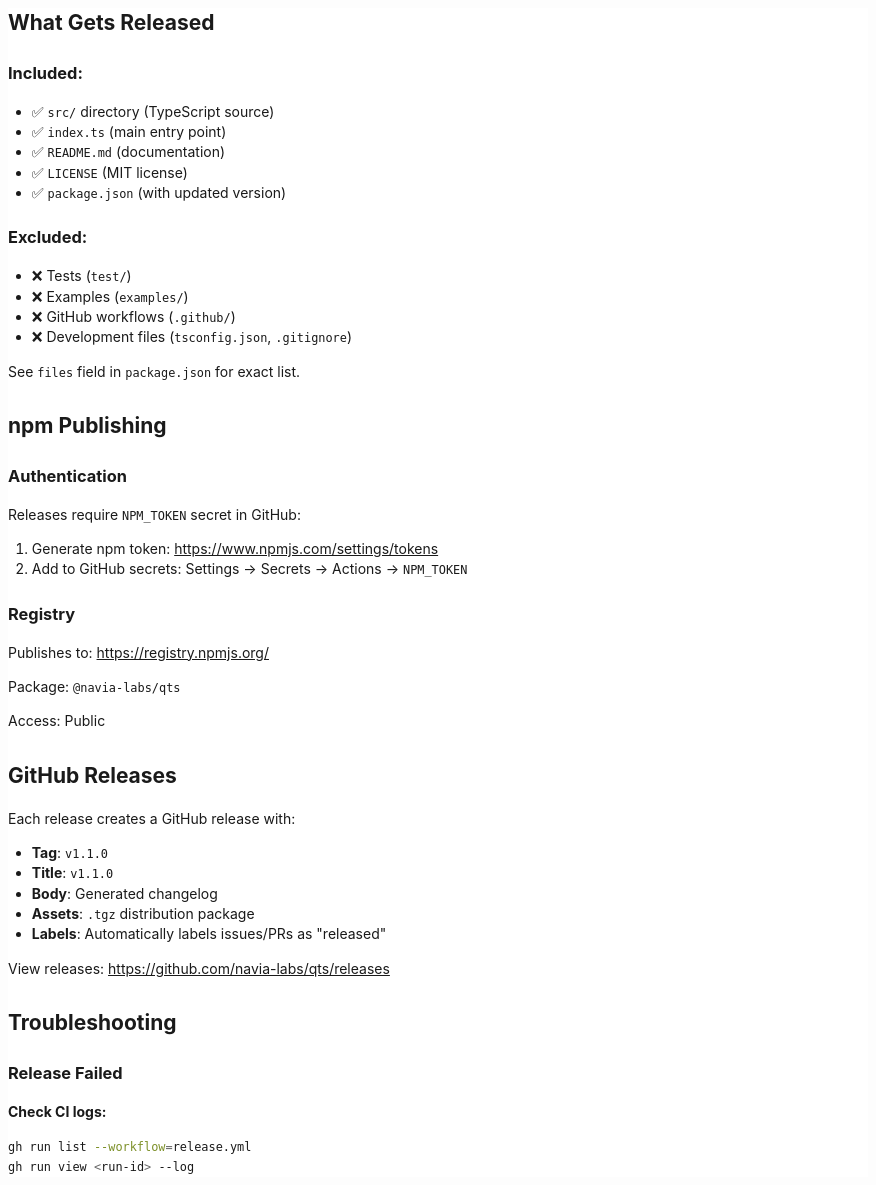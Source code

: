 ## What Gets Released

### Included:
- ✅ `src/` directory (TypeScript source)
- ✅ `index.ts` (main entry point)
- ✅ `README.md` (documentation)
- ✅ `LICENSE` (MIT license)
- ✅ `package.json` (with updated version)

### Excluded:
- ❌ Tests (`test/`)
- ❌ Examples (`examples/`)
- ❌ GitHub workflows (`.github/`)
- ❌ Development files (`tsconfig.json`, `.gitignore`)

See `files` field in `package.json` for exact list.

## npm Publishing

### Authentication

Releases require `NPM_TOKEN` secret in GitHub:

1. Generate npm token: https://www.npmjs.com/settings/tokens
2. Add to GitHub secrets: Settings → Secrets → Actions → `NPM_TOKEN`

### Registry

Publishes to: https://registry.npmjs.org/

Package: `@navia-labs/qts`

Access: Public

## GitHub Releases

Each release creates a GitHub release with:

- **Tag**: `v1.1.0`
- **Title**: `v1.1.0`
- **Body**: Generated changelog
- **Assets**: `.tgz` distribution package
- **Labels**: Automatically labels issues/PRs as "released"

View releases: https://github.com/navia-labs/qts/releases

## Troubleshooting

### Release Failed

**Check CI logs:**
```bash
gh run list --workflow=release.yml
gh run view <run-id> --log
```
